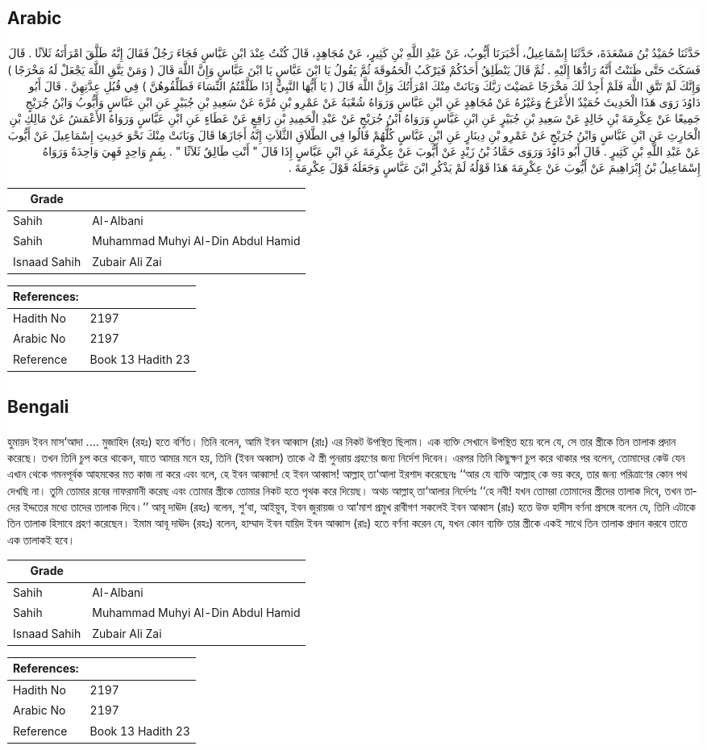 ## Arabic


<div dir="rtl" lang="ar" style={{fontSize:'larger',backgroundColor:'#f8f9fa',padding:20}}>
حَدَّثَنَا حُمَيْدُ بْنُ مَسْعَدَةَ، حَدَّثَنَا إِسْمَاعِيلُ، أَخْبَرَنَا أَيُّوبُ، عَنْ عَبْدِ اللَّهِ بْنِ كَثِيرٍ، عَنْ مُجَاهِدٍ، قَالَ كُنْتُ عِنْدَ ابْنِ عَبَّاسٍ فَجَاءَ رَجُلٌ فَقَالَ إِنَّهُ طَلَّقَ امْرَأَتَهُ ثَلاَثًا ‏.‏ قَالَ فَسَكَتَ حَتَّى ظَنَنْتُ أَنَّهُ رَادُّهَا إِلَيْهِ ‏.‏ ثُمَّ قَالَ يَنْطَلِقُ أَحَدُكُمْ فَيَرْكَبُ الْحَمُوقَةَ ثُمَّ يَقُولُ يَا ابْنَ عَبَّاسٍ يَا ابْنَ عَبَّاسٍ وَإِنَّ اللَّهَ قَالَ ‏(‏ وَمَنْ يَتَّقِ اللَّهَ يَجْعَلْ لَهُ مَخْرَجًا ‏)‏ وَإِنَّكَ لَمْ تَتَّقِ اللَّهَ فَلَمْ أَجِدْ لَكَ مَخْرَجًا عَصَيْتَ رَبَّكَ وَبَانَتْ مِنْكَ امْرَأَتُكَ وَإِنَّ اللَّهَ قَالَ ‏(‏ يَا أَيُّهَا النَّبِيُّ إِذَا طَلَّقْتُمُ النِّسَاءَ فَطَلِّقُوهُنَّ ‏)‏ فِي قُبُلِ عِدَّتِهِنَّ ‏.‏ قَالَ أَبُو دَاوُدَ رَوَى هَذَا الْحَدِيثَ حُمَيْدٌ الأَعْرَجُ وَغَيْرُهُ عَنْ مُجَاهِدٍ عَنِ ابْنِ عَبَّاسٍ وَرَوَاهُ شُعْبَةُ عَنْ عَمْرِو بْنِ مُرَّةَ عَنْ سَعِيدِ بْنِ جُبَيْرٍ عَنِ ابْنِ عَبَّاسٍ وَأَيُّوبُ وَابْنُ جُرَيْجٍ جَمِيعًا عَنْ عِكْرِمَةَ بْنِ خَالِدٍ عَنْ سَعِيدِ بْنِ جُبَيْرٍ عَنِ ابْنِ عَبَّاسٍ وَرَوَاهُ ابْنُ جُرَيْجٍ عَنْ عَبْدِ الْحَمِيدِ بْنِ رَافِعٍ عَنْ عَطَاءٍ عَنِ ابْنِ عَبَّاسٍ وَرَوَاهُ الأَعْمَشُ عَنْ مَالِكِ بْنِ الْحَارِثِ عَنِ ابْنِ عَبَّاسٍ وَابْنُ جُرَيْجٍ عَنْ عَمْرِو بْنِ دِينَارٍ عَنِ ابْنِ عَبَّاسٍ كُلُّهُمْ قَالُوا فِي الطَّلاَقِ الثَّلاَثِ إِنَّهُ أَجَازَهَا قَالَ وَبَانَتْ مِنْكَ نَحْوَ حَدِيثِ إِسْمَاعِيلَ عَنْ أَيُّوبَ عَنْ عَبْدِ اللَّهِ بْنِ كَثِيرٍ ‏.‏ قَالَ أَبُو دَاوُدَ وَرَوَى حَمَّادُ بْنُ زَيْدٍ عَنْ أَيُّوبَ عَنْ عِكْرِمَةَ عَنِ ابْنِ عَبَّاسٍ إِذَا قَالَ ‏"‏ أَنْتِ طَالِقٌ ثَلاَثًا ‏"‏ ‏.‏ بِفَمٍ وَاحِدٍ فَهِيَ وَاحِدَةٌ وَرَوَاهُ إِسْمَاعِيلُ بْنُ إِبْرَاهِيمَ عَنْ أَيُّوبَ عَنْ عِكْرِمَةَ هَذَا قَوْلُهُ لَمْ يَذْكُرِ ابْنَ عَبَّاسٍ وَجَعَلَهُ قَوْلَ عِكْرِمَةَ ‏.‏
</div>
<div style={{backgroundColor:'#f8f9fa',padding:20, marginBottom: 10}}><table> <thead> <tr> <th>Grade</th> <th></th> </tr> </thead> <tbody> <tr><td>Sahih</td><td>Al-Albani</td></tr><tr><td>Sahih</td><td>Muhammad Muhyi Al-Din Abdul Hamid</td></tr><tr><td>Isnaad Sahih</td><td>Zubair Ali Zai</td></tr></tbody></table><table> <thead> <tr> <th>References:</th> <th></th> </tr> </thead> <tbody><tr><td>Hadith No</td><td>2197</td></tr><tr><td>Arabic No</td><td>2197</td></tr><tr><td>Reference</td><td>Book 13 Hadith 23</td></tr></tbody></table></div>

## Bengali


<div dir="ltr" lang="bn" style={{fontSize:'larger',backgroundColor:'#f8f9fa',padding:20}}>
হুমায়দ ইবন মাস‘আদা .... মুজাহিদ (রহঃ) হতে বর্ণিত। তিনি বলেন, আমি ইবন আব্বাস (রাঃ) এর নিকট উপস্থিত ছিলাম। এক ব্যক্তি সেখানে উপস্থিত হয়ে বলে যে, সে তার স্ত্রীকে তিন তালাক প্রদান করেছে। তখন তিনি চুপ করে থাকেন, যাতে আমার মনে হয়, তিনি (ইবন অব্বাস) তাকে ঐ স্ত্রী পুনরায় গ্রহণের জন্য নির্দেশ দিবেন। এরপর তিনি কিছুক্ষণ চুপ করে থাকার পর বলেন, তোমাদের কেউ যেন এখান থেকে গমনপূর্বক আহমকের মত কাজ না করে এবং বলে, হে ইবন আব্বাস! হে ইবন আব্বাস! আল্লাহ্ তা‘আলা ইরশাদ করেছেনঃ ‘‘আর যে ব্যক্তি আল্লাহ্ কে ভয় করে, তার জন্য পরিত্রাণের কোন পথ দেখছি না। তুমি তোমার রবের নাফরমানী করেছ এবং তোমার স্ত্রীকে তোমার নিকট হতে পৃথক করে দিয়েছ। অথচ আল্লাহ্ তা‘আলার নির্দেশঃ ‘‘হে নবী! যখন তোমরা তোমাদের স্ত্রীদের তালাক দিবে, তখন তাদের ইদ্দতের মধ্যে তাদের তালাক দিবে।’’ আবূ দাঊদ (রহঃ) বলেন, শু‘বা, আইয়ুব, ইবন জুরায়জ ও আ‘মাশ প্রমুখ রাবীগণ সকলেই ইবন আব্বাস (রাঃ) হতে উক্ত হাদীস বর্ণনা প্রসঙ্গে বলেন যে, তিনি এটাকে তিন তালাক হিসাবে গ্রহণ করেছেন। ইমাম আবূ দাঊদ (রহঃ) বলেন, হাম্মাদ ইবন যায়িদ ইবন আব্বাস (রাঃ) হতে বর্ণনা করেন যে, যখন কোন ব্যক্তি তার স্ত্রীকে একই সাথে তিন তালাক প্রদান করবে তাতে এক তালাকই হবে।
</div>
<div style={{backgroundColor:'#f8f9fa',padding:20, marginBottom: 10}}><table> <thead> <tr> <th>Grade</th> <th></th> </tr> </thead> <tbody> <tr><td>Sahih</td><td>Al-Albani</td></tr><tr><td>Sahih</td><td>Muhammad Muhyi Al-Din Abdul Hamid</td></tr><tr><td>Isnaad Sahih</td><td>Zubair Ali Zai</td></tr></tbody></table><table> <thead> <tr> <th>References:</th> <th></th> </tr> </thead> <tbody><tr><td>Hadith No</td><td>2197</td></tr><tr><td>Arabic No</td><td>2197</td></tr><tr><td>Reference</td><td>Book 13 Hadith 23</td></tr></tbody></table></div>
